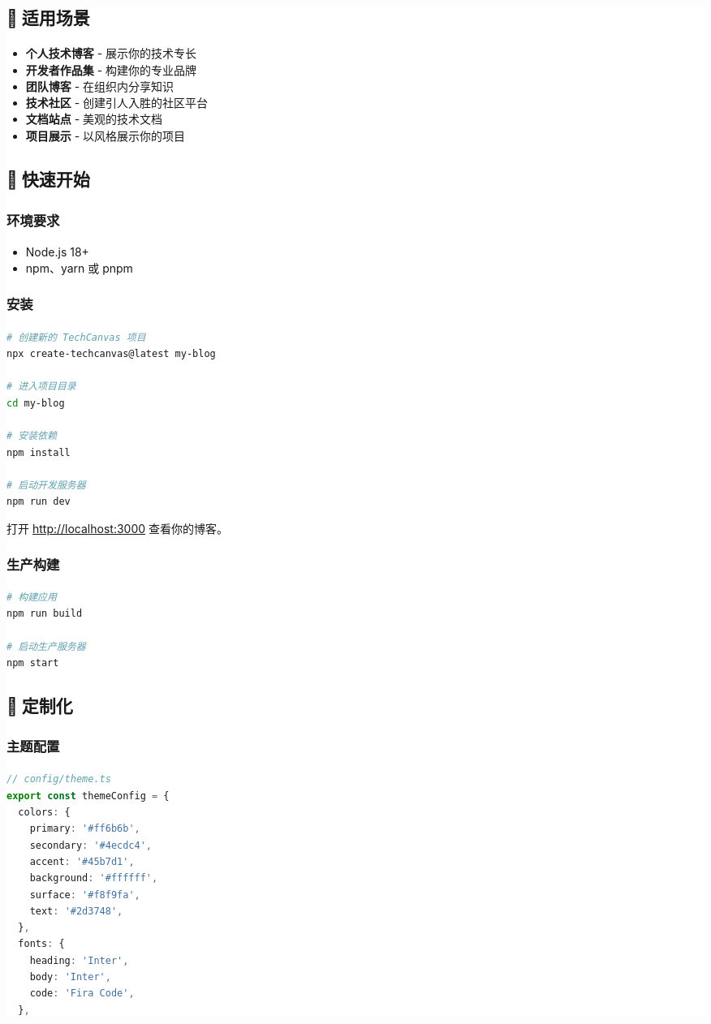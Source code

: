 ## 🎯 适用场景

- **个人技术博客** - 展示你的技术专长
- **开发者作品集** - 构建你的专业品牌
- **团队博客** - 在组织内分享知识
- **技术社区** - 创建引人入胜的社区平台
- **文档站点** - 美观的技术文档
- **项目展示** - 以风格展示你的项目

## 🚀 快速开始

### 环境要求

- Node.js 18+
- npm、yarn 或 pnpm

### 安装

```bash
# 创建新的 TechCanvas 项目
npx create-techcanvas@latest my-blog

# 进入项目目录
cd my-blog

# 安装依赖
npm install

# 启动开发服务器
npm run dev
```

打开 [http://localhost:3000](http://localhost:3000) 查看你的博客。

### 生产构建

```bash
# 构建应用
npm run build

# 启动生产服务器
npm start
```

## 🎨 定制化

### 主题配置

```typescript
// config/theme.ts
export const themeConfig = {
  colors: {
    primary: '#ff6b6b',
    secondary: '#4ecdc4',
    accent: '#45b7d1',
    background: '#ffffff',
    surface: '#f8f9fa',
    text: '#2d3748',
  },
  fonts: {
    heading: 'Inter',
    body: 'Inter',
    code: 'Fira Code',
  },
```